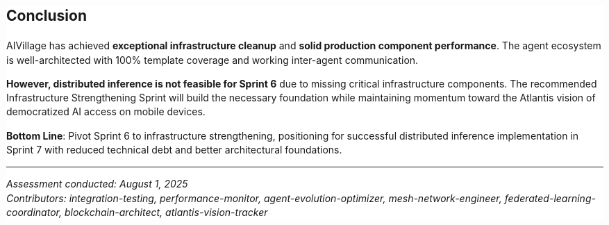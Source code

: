 
## Conclusion

AIVillage has achieved **exceptional infrastructure cleanup** and **solid production component performance**. The agent ecosystem is well-architected with 100% template coverage and working inter-agent communication.

**However, distributed inference is not feasible for Sprint 6** due to missing critical infrastructure components. The recommended Infrastructure Strengthening Sprint will build the necessary foundation while maintaining momentum toward the Atlantis vision of democratized AI access on mobile devices.

**Bottom Line**: Pivot Sprint 6 to infrastructure strengthening, positioning for successful distributed inference implementation in Sprint 7 with reduced technical debt and better architectural foundations.

---

*Assessment conducted: August 1, 2025*  
*Contributors: integration-testing, performance-monitor, agent-evolution-optimizer, mesh-network-engineer, federated-learning-coordinator, blockchain-architect, atlantis-vision-tracker*
